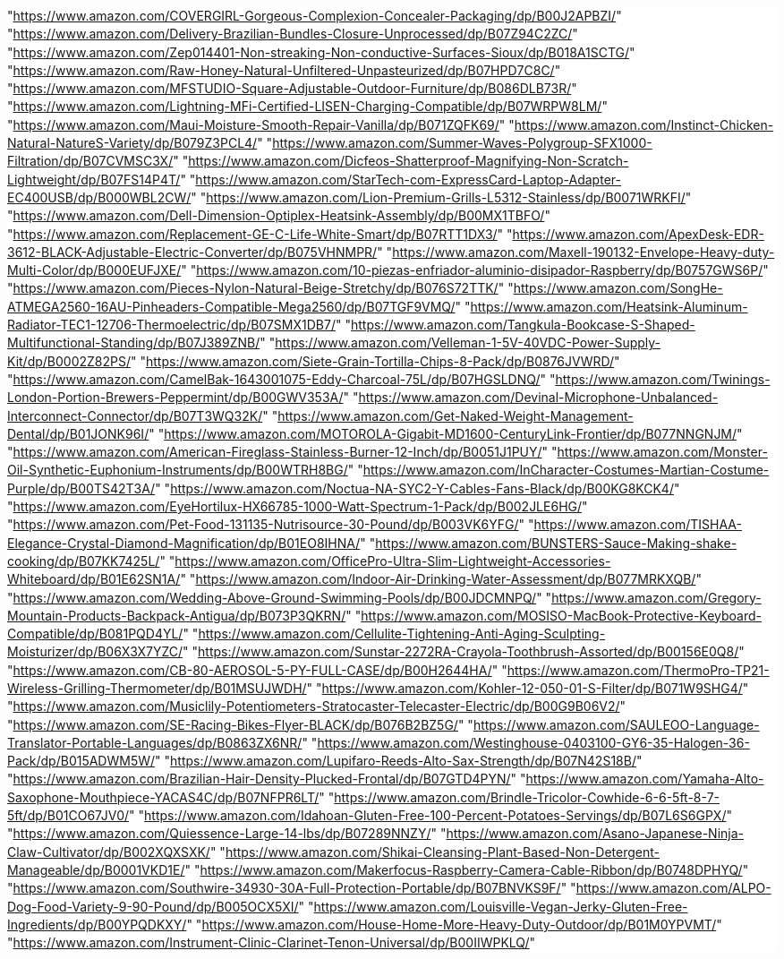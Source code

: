 "https://www.amazon.com/COVERGIRL-Gorgeous-Complexion-Concealer-Packaging/dp/B00J2APBZI/"
"https://www.amazon.com/Delivery-Brazilian-Bundles-Closure-Unprocessed/dp/B07Z94C2ZC/"
"https://www.amazon.com/Zep014401-Non-streaking-Non-conductive-Surfaces-Sioux/dp/B018A1SCTG/"
"https://www.amazon.com/Raw-Honey-Natural-Unfiltered-Unpasteurized/dp/B07HPD7C8C/"
"https://www.amazon.com/MFSTUDIO-Square-Adjustable-Outdoor-Furniture/dp/B086DLB73R/"
"https://www.amazon.com/Lightning-MFi-Certified-LISEN-Charging-Compatible/dp/B07WRPW8LM/"
"https://www.amazon.com/Maui-Moisture-Smooth-Repair-Vanilla/dp/B071ZQFK69/"
"https://www.amazon.com/Instinct-Chicken-Natural-NatureS-Variety/dp/B079Z3PCL4/"
"https://www.amazon.com/Summer-Waves-Polygroup-SFX1000-Filtration/dp/B07CVMSC3X/"
"https://www.amazon.com/Dicfeos-Shatterproof-Magnifying-Non-Scratch-Lightweight/dp/B07FS14P4T/"
"https://www.amazon.com/StarTech-com-ExpressCard-Laptop-Adapter-EC400USB/dp/B000WBL2CW/"
"https://www.amazon.com/Lion-Premium-Grills-L5312-Stainless/dp/B0071WRKFI/"
"https://www.amazon.com/Dell-Dimension-Optiplex-Heatsink-Assembly/dp/B00MX1TBFO/"
"https://www.amazon.com/Replacement-GE-C-Life-White-Smart/dp/B07RTT1DX3/"
"https://www.amazon.com/ApexDesk-EDR-3612-BLACK-Adjustable-Electric-Converter/dp/B075VHNMPR/"
"https://www.amazon.com/Maxell-190132-Envelope-Heavy-duty-Multi-Color/dp/B000EUFJXE/"
"https://www.amazon.com/10-piezas-enfriador-aluminio-disipador-Raspberry/dp/B0757GWS6P/"
"https://www.amazon.com/Pieces-Nylon-Natural-Beige-Stretchy/dp/B076S72TTK/"
"https://www.amazon.com/SongHe-ATMEGA2560-16AU-Pinheaders-Compatible-Mega2560/dp/B07TGF9VMQ/"
"https://www.amazon.com/Heatsink-Aluminum-Radiator-TEC1-12706-Thermoelectric/dp/B07SMX1DB7/"
"https://www.amazon.com/Tangkula-Bookcase-S-Shaped-Multifunctional-Standing/dp/B07J389ZNB/"
"https://www.amazon.com/Velleman-1-5V-40VDC-Power-Supply-Kit/dp/B0002Z82PS/"
"https://www.amazon.com/Siete-Grain-Tortilla-Chips-8-Pack/dp/B0876JVWRD/"
"https://www.amazon.com/CamelBak-1643001075-Eddy-Charcoal-75L/dp/B07HGSLDNQ/"
"https://www.amazon.com/Twinings-London-Portion-Brewers-Peppermint/dp/B00GWV353A/"
"https://www.amazon.com/Devinal-Microphone-Unbalanced-Interconnect-Connector/dp/B07T3WQ32K/"
"https://www.amazon.com/Get-Naked-Weight-Management-Dental/dp/B01JONK96I/"
"https://www.amazon.com/MOTOROLA-Gigabit-MD1600-CenturyLink-Frontier/dp/B077NNGNJM/"
"https://www.amazon.com/American-Fireglass-Stainless-Burner-12-Inch/dp/B0051J1PUY/"
"https://www.amazon.com/Monster-Oil-Synthetic-Euphonium-Instruments/dp/B00WTRH8BG/"
"https://www.amazon.com/InCharacter-Costumes-Martian-Costume-Purple/dp/B00TS42T3A/"
"https://www.amazon.com/Noctua-NA-SYC2-Y-Cables-Fans-Black/dp/B00KG8KCK4/"
"https://www.amazon.com/EyeHortilux-HX66785-1000-Watt-Spectrum-1-Pack/dp/B002JLE6HG/"
"https://www.amazon.com/Pet-Food-131135-Nutrisource-30-Pound/dp/B003VK6YFG/"
"https://www.amazon.com/TISHAA-Elegance-Crystal-Diamond-Magnification/dp/B01EO8IHNA/"
"https://www.amazon.com/BUNSTERS-Sauce-Making-shake-cooking/dp/B07KK7425L/"
"https://www.amazon.com/OfficePro-Ultra-Slim-Lightweight-Accessories-Whiteboard/dp/B01E62SN1A/"
"https://www.amazon.com/Indoor-Air-Drinking-Water-Assessment/dp/B077MRKXQB/"
"https://www.amazon.com/Wedding-Above-Ground-Swimming-Pools/dp/B00JDCMNPQ/"
"https://www.amazon.com/Gregory-Mountain-Products-Backpack-Antigua/dp/B073P3QKRN/"
"https://www.amazon.com/MOSISO-MacBook-Protective-Keyboard-Compatible/dp/B081PQD4YL/"
"https://www.amazon.com/Cellulite-Tightening-Anti-Aging-Sculpting-Moisturizer/dp/B06X3X7YZC/"
"https://www.amazon.com/Sunstar-2272RA-Crayola-Toothbrush-Assorted/dp/B00156E0Q8/"
"https://www.amazon.com/CB-80-AEROSOL-5-PY-FULL-CASE/dp/B00H2644HA/"
"https://www.amazon.com/ThermoPro-TP21-Wireless-Grilling-Thermometer/dp/B01MSUJWDH/"
"https://www.amazon.com/Kohler-12-050-01-S-Filter/dp/B071W9SHG4/"
"https://www.amazon.com/Musiclily-Potentiometers-Stratocaster-Telecaster-Electric/dp/B00G9B06V2/"
"https://www.amazon.com/SE-Racing-Bikes-Flyer-BLACK/dp/B076B2BZ5G/"
"https://www.amazon.com/SAULEOO-Language-Translator-Portable-Languages/dp/B0863ZX6NR/"
"https://www.amazon.com/Westinghouse-0403100-GY6-35-Halogen-36-Pack/dp/B015ADWM5W/"
"https://www.amazon.com/Lupifaro-Reeds-Alto-Sax-Strength/dp/B07N42S18B/"
"https://www.amazon.com/Brazilian-Hair-Density-Plucked-Frontal/dp/B07GTD4PYN/"
"https://www.amazon.com/Yamaha-Alto-Saxophone-Mouthpiece-YACAS4C/dp/B07NFPR6LT/"
"https://www.amazon.com/Brindle-Tricolor-Cowhide-6-6-5ft-8-7-5ft/dp/B01CO67JV0/"
"https://www.amazon.com/Idahoan-Gluten-Free-100-Percent-Potatoes-Servings/dp/B07L6S6GPX/"
"https://www.amazon.com/Quiessence-Large-14-lbs/dp/B07289NNZY/"
"https://www.amazon.com/Asano-Japanese-Ninja-Claw-Cultivator/dp/B002XQXSXK/"
"https://www.amazon.com/Shikai-Cleansing-Plant-Based-Non-Detergent-Manageable/dp/B0001VKD1E/"
"https://www.amazon.com/Makerfocus-Raspberry-Camera-Cable-Ribbon/dp/B0748DPHYQ/"
"https://www.amazon.com/Southwire-34930-30A-Full-Protection-Portable/dp/B07BNVKS9F/"
"https://www.amazon.com/ALPO-Dog-Food-Variety-9-90-Pound/dp/B005OCX5XI/"
"https://www.amazon.com/Louisville-Vegan-Jerky-Gluten-Free-Ingredients/dp/B00YPQDKXY/"
"https://www.amazon.com/House-Home-More-Heavy-Duty-Outdoor/dp/B01M0YPVMT/"
"https://www.amazon.com/Instrument-Clinic-Clarinet-Tenon-Universal/dp/B00IIWPKLQ/"